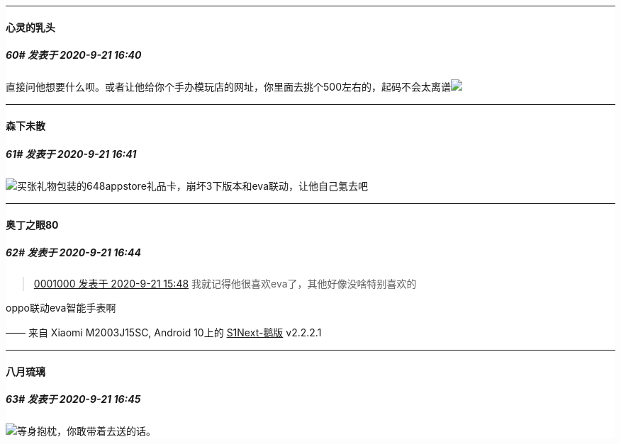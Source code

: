 





*****

####  心灵的乳头  
##### 60#       发表于 2020-9-21 16:40




直接问他想要什么呗。或者让他给你个手办模玩店的网址，你里面去挑个500左右的，起码不会太离谱<img src="https://static.saraba1st.com/image/smiley/face2017/018.png" referrerpolicy="no-referrer">







*****

####  森下未散  
##### 61#       发表于 2020-9-21 16:41



<img src="https://static.saraba1st.com/image/smiley/face2017/037.png" referrerpolicy="no-referrer">买张礼物包装的648appstore礼品卡，崩坏3下版本和eva联动，让他自己氪去吧







*****

####  奥丁之眼80  
##### 62#       发表于 2020-9-21 16:44



<blockquote><a href="httphttps://bbs.saraba1st.com/2b/forum.php?mod=redirect&amp;goto=findpost&amp;pid=48804990&amp;ptid=1961036" target="_blank">0001000 发表于 2020-9-21 15:48</a>
我就记得他很喜欢eva了，其他好像没啥特别喜欢的</blockquote>
oppo联动eva智能手表啊

—— 来自 Xiaomi M2003J15SC, Android 10上的 [S1Next-鹅版](https://github.com/ykrank/S1-Next/releases) v2.2.2.1







*****

####  八月琉璃  
##### 63#       发表于 2020-9-21 16:45



<img src="https://static.saraba1st.com/image/smiley/face2017/067.png" referrerpolicy="no-referrer">等身抱枕，你敢带着去送的话。
